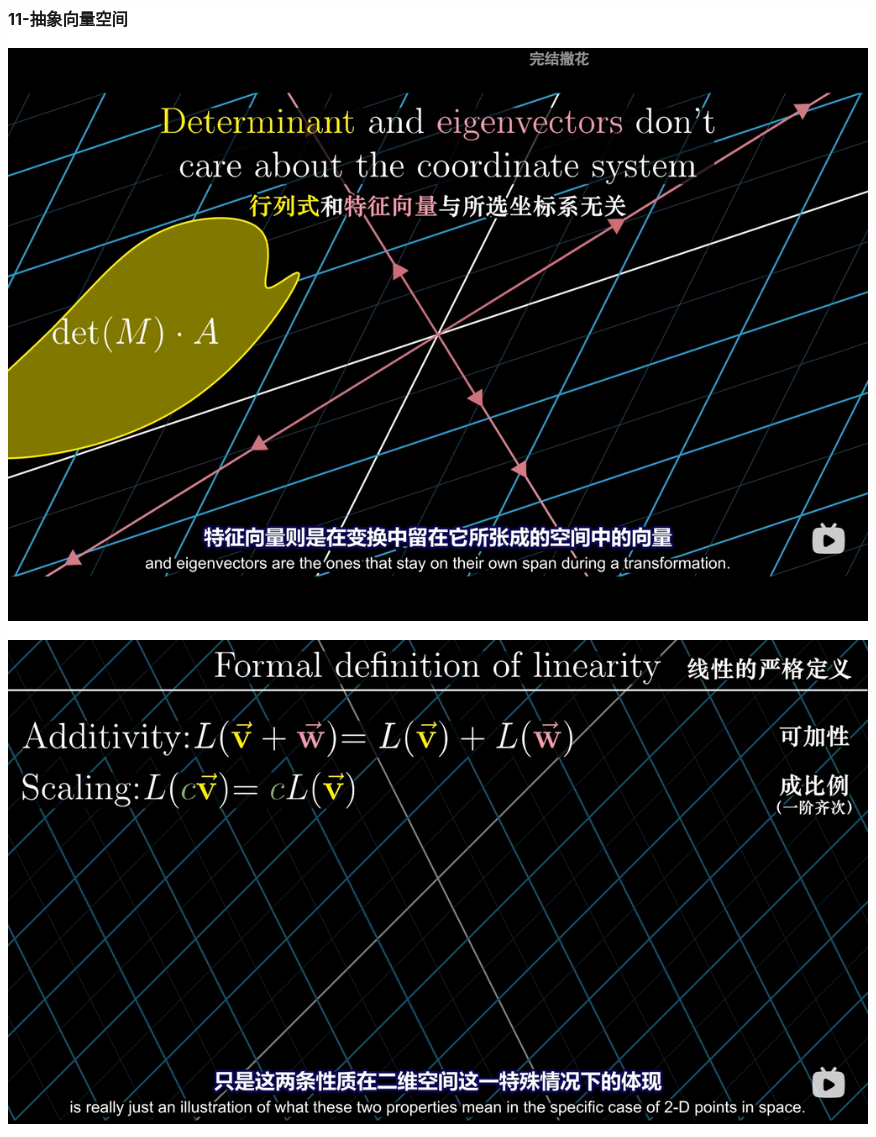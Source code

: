 ### 11-抽象向量空间

![](asset/Pasted%20image%2020231110172153.png)

![](asset/Pasted%20image%2020231111094807.png)

